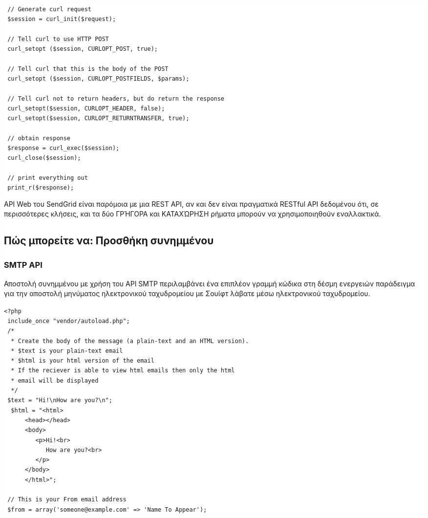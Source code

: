      // Generate curl request
     $session = curl_init($request);
     
     // Tell curl to use HTTP POST
     curl_setopt ($session, CURLOPT_POST, true);
     
     // Tell curl that this is the body of the POST
     curl_setopt ($session, CURLOPT_POSTFIELDS, $params);
     
     // Tell curl not to return headers, but do return the response
     curl_setopt($session, CURLOPT_HEADER, false);
     curl_setopt($session, CURLOPT_RETURNTRANSFER, true);
     
     // obtain response
     $response = curl_exec($session);
     curl_close($session);
     
     // print everything out
     print_r($response);

API Web του SendGrid είναι παρόμοια με μια REST API, αν και δεν είναι πραγματικά RESTful API δεδομένου ότι, σε περισσότερες κλήσεις, και τα δύο ΓΡΉΓΟΡΑ και ΚΑΤΑΧΏΡΗΣΗ ρήματα μπορούν να χρησιμοποιηθούν εναλλακτικά.

## <a name="how-to-add-an-attachment"></a>Πώς μπορείτε να: Προσθήκη συνημμένου

### <a name="smtp-api"></a>SMTP API

Αποστολή συνημμένου με χρήση του API SMTP περιλαμβάνει ένα επιπλέον γραμμή κώδικα στη δέσμη ενεργειών παράδειγμα για την αποστολή μηνύματος ηλεκτρονικού ταχυδρομείου με Σουίφτ λάβατε μέσω ηλεκτρονικού ταχυδρομείου.

    <?php
     include_once "vendor/autoload.php";
     /*
      * Create the body of the message (a plain-text and an HTML version).
      * $text is your plain-text email
      * $html is your html version of the email
      * If the reciever is able to view html emails then only the html
      * email will be displayed
      */
     $text = "Hi!\nHow are you?\n";
      $html = "<html>
          <head></head>
          <body>
             <p>Hi!<br>
                How are you?<br>
             </p>
          </body>
          </html>";

     // This is your From email address
     $from = array('someone@example.com' => 'Name To Appear');
     